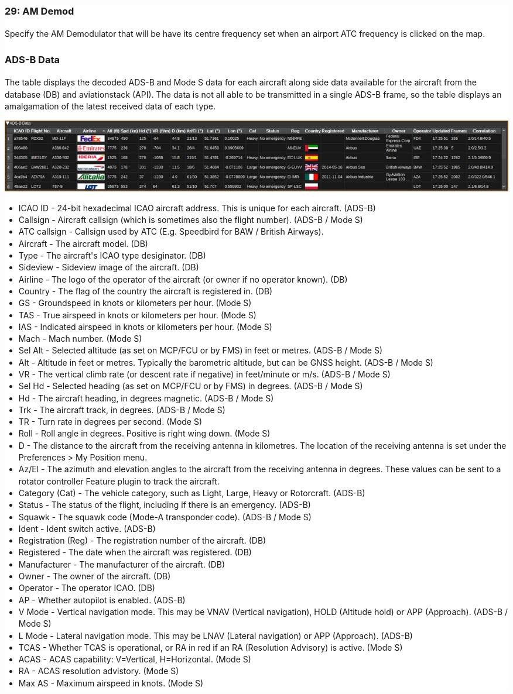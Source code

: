 <h3>29: AM Demod</h3>

Specify the AM Demodulator that will be have its centre frequency set when an airport ATC frequency is clicked on the map.

<h3>ADS-B Data</h3>

The table displays the decoded ADS-B and Mode S data for each aircraft along side data available for the aircraft from the database (DB) and aviationstack (API). The data is not all able to be transmitted in a single ADS-B frame, so the table displays an amalgamation of the latest received data of each type.

![ADS-B Demodulator Data](../../../doc/img/ADSBDemod_plugin_table.png)

* ICAO ID - 24-bit hexadecimal ICAO aircraft address. This is unique for each aircraft. (ADS-B)
* Callsign - Aircraft callsign (which is sometimes also the flight number). (ADS-B / Mode S)
* ATC callsign - Callsign used by ATC (E.g. Speedbird for BAW / British Airways).
* Aircraft - The aircraft model. (DB)
* Type - The aircraft's ICAO type desiginator. (DB)
* Sideview - Sideview image of the aircraft. (DB)
* Airline - The logo of the operator of the aircraft (or owner if no operator known). (DB)
* Country - The flag of the country the aircraft is registered in. (DB)
* GS - Groundspeed in knots or kilometers per hour. (Mode S)
* TAS - True airspeed in knots or kilometers per hour. (Mode S)
* IAS - Indicated airspeed in knots or kilometers per hour. (Mode S)
* Mach - Mach number. (Mode S)
* Sel Alt - Selected altitude (as set on MCP/FCU or by FMS) in feet or metres. (ADS-B / Mode S)
* Alt - Altitude in feet or metres. Typically the barometric altitude, but can be GNSS height. (ADS-B / Mode S)
* VR - The vertical climb rate (or descent rate if negative) in feet/minute or m/s. (ADS-B / Mode S)
* Sel Hd - Selected heading (as set on MCP/FCU or by FMS) in degrees. (ADS-B / Mode S)
* Hd - The aircraft heading, in degrees magnetic. (ADS-B / Mode S)
* Trk - The aircraft track, in degrees. (ADS-B / Mode S)
* TR - Turn rate in degrees per second. (Mode S)
* Roll - Roll angle in degrees. Positive is right wing down. (Mode S)
* D - The distance to the aircraft from the receiving antenna in kilometres. The location of the receiving antenna is set under the Preferences > My Position menu.
* Az/El - The azimuth and elevation angles to the aircraft from the receiving antenna in degrees. These values can be sent to a rotator controller Feature plugin to track the aircraft.
* Category (Cat) - The vehicle category, such as Light, Large, Heavy or Rotorcraft. (ADS-B)
* Status - The status of the flight, including if there is an emergency. (ADS-B)
* Squawk - The squawk code (Mode-A transponder code). (ADS-B / Mode S)
* Ident - Ident switch active. (ADS-B)
* Registration (Reg) - The registration number of the aircraft. (DB)
* Registered - The date when the aircraft was registered. (DB)
* Manufacturer - The manufacturer of the aircraft. (DB)
* Owner - The owner of the aircraft. (DB)
* Operator - The operator ICAO. (DB)
* AP - Whether autopilot is enabled. (ADS-B)
* V Mode - Vertical navigation mode. This may be VNAV (Vertical navigation), HOLD (Altitude hold) or APP (Approach). (ADS-B / Mode S)
* L Mode - Lateral navigation mode. This may be LNAV (Lateral navigation) or APP (Approach). (ADS-B)
* TCAS - Whether TCAS is operational, or RA in red if an RA (Resolution Advisory) is active. (Mode S)
* ACAS - ACAS capability: V=Vertical, H=Horizontal. (Mode S)
* RA - ACAS resolution advistory. (Mode S)
* Max AS - Maximum airspeed in knots. (Mode S)